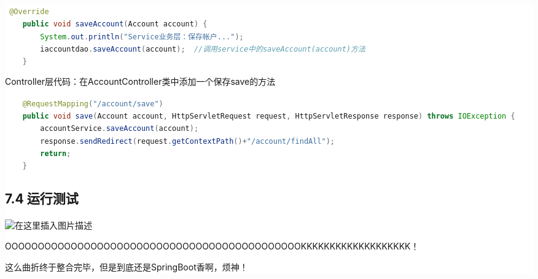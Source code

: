 ```java
 @Override
    public void saveAccount(Account account) {
        System.out.println("Service业务层：保存帐户...");
        iaccountdao.saveAccount(account);  //调用service中的saveAccount(account)方法
    }
```

Controller层代码：在AccountController类中添加一个保存save的方法

```java
    @RequestMapping("/account/save")
    public void save(Account account, HttpServletRequest request, HttpServletResponse response) throws IOException {
        accountService.saveAccount(account);
        response.sendRedirect(request.getContextPath()+"/account/findAll");
        return;
    }
```

## 7.4 运行测试

![在这里插入图片描述](https://img-blog.csdnimg.cn/20190902220904301.png)

OOOOOOOOOOOOOOOOOOOOOOOOOOOOOOOOOOOOOOOOOOOOOKKKKKKKKKKKKKKKKKKK！

这么曲折终于整合完毕，但是到底还是SpringBoot香啊，烦神！

 